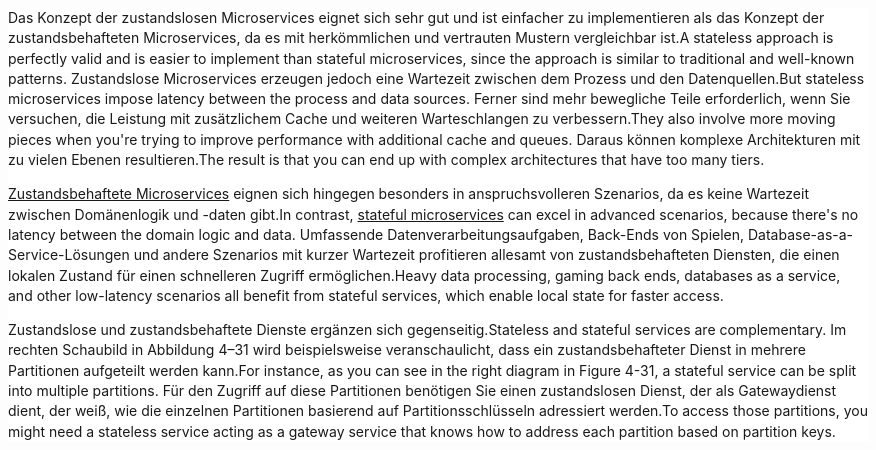 <span data-ttu-id="d26ef-281">Das Konzept der zustandslosen Microservices eignet sich sehr gut und ist einfacher zu implementieren als das Konzept der zustandsbehafteten Microservices, da es mit herkömmlichen und vertrauten Mustern vergleichbar ist.</span><span class="sxs-lookup"><span data-stu-id="d26ef-281">A stateless approach is perfectly valid and is easier to implement than stateful microservices, since the approach is similar to traditional and well-known patterns.</span></span> <span data-ttu-id="d26ef-282">Zustandslose Microservices erzeugen jedoch eine Wartezeit zwischen dem Prozess und den Datenquellen.</span><span class="sxs-lookup"><span data-stu-id="d26ef-282">But stateless microservices impose latency between the process and data sources.</span></span> <span data-ttu-id="d26ef-283">Ferner sind mehr bewegliche Teile erforderlich, wenn Sie versuchen, die Leistung mit zusätzlichem Cache und weiteren Warteschlangen zu verbessern.</span><span class="sxs-lookup"><span data-stu-id="d26ef-283">They also involve more moving pieces when you're trying to improve performance with additional cache and queues.</span></span> <span data-ttu-id="d26ef-284">Daraus können komplexe Architekturen mit zu vielen Ebenen resultieren.</span><span class="sxs-lookup"><span data-stu-id="d26ef-284">The result is that you can end up with complex architectures that have too many tiers.</span></span>

<span data-ttu-id="d26ef-285">[Zustandsbehaftete Microservices](https://docs.microsoft.com/azure/service-fabric/service-fabric-reliable-services-introduction#when-to-use-reliable-services-apis) eignen sich hingegen besonders in anspruchsvolleren Szenarios, da es keine Wartezeit zwischen Domänenlogik und -daten gibt.</span><span class="sxs-lookup"><span data-stu-id="d26ef-285">In contrast, [stateful microservices](https://docs.microsoft.com/azure/service-fabric/service-fabric-reliable-services-introduction#when-to-use-reliable-services-apis) can excel in advanced scenarios, because there's no latency between the domain logic and data.</span></span> <span data-ttu-id="d26ef-286">Umfassende Datenverarbeitungsaufgaben, Back-Ends von Spielen, Database-as-a-Service-Lösungen und andere Szenarios mit kurzer Wartezeit profitieren allesamt von zustandsbehafteten Diensten, die einen lokalen Zustand für einen schnelleren Zugriff ermöglichen.</span><span class="sxs-lookup"><span data-stu-id="d26ef-286">Heavy data processing, gaming back ends, databases as a service, and other low-latency scenarios all benefit from stateful services, which enable local state for faster access.</span></span>

<span data-ttu-id="d26ef-287">Zustandslose und zustandsbehaftete Dienste ergänzen sich gegenseitig.</span><span class="sxs-lookup"><span data-stu-id="d26ef-287">Stateless and stateful services are complementary.</span></span> <span data-ttu-id="d26ef-288">Im rechten Schaubild in Abbildung 4–31 wird beispielsweise veranschaulicht, dass ein zustandsbehafteter Dienst in mehrere Partitionen aufgeteilt werden kann.</span><span class="sxs-lookup"><span data-stu-id="d26ef-288">For instance, as you can see in the right diagram in Figure 4-31, a stateful service can be split into multiple partitions.</span></span> <span data-ttu-id="d26ef-289">Für den Zugriff auf diese Partitionen benötigen Sie einen zustandslosen Dienst, der als Gatewaydienst dient, der weiß, wie die einzelnen Partitionen basierend auf Partitionsschlüsseln adressiert werden.</span><span class="sxs-lookup"><span data-stu-id="d26ef-289">To access those partitions, you might need a stateless service acting as a gateway service that knows how to address each partition based on partition keys.</span></span>
